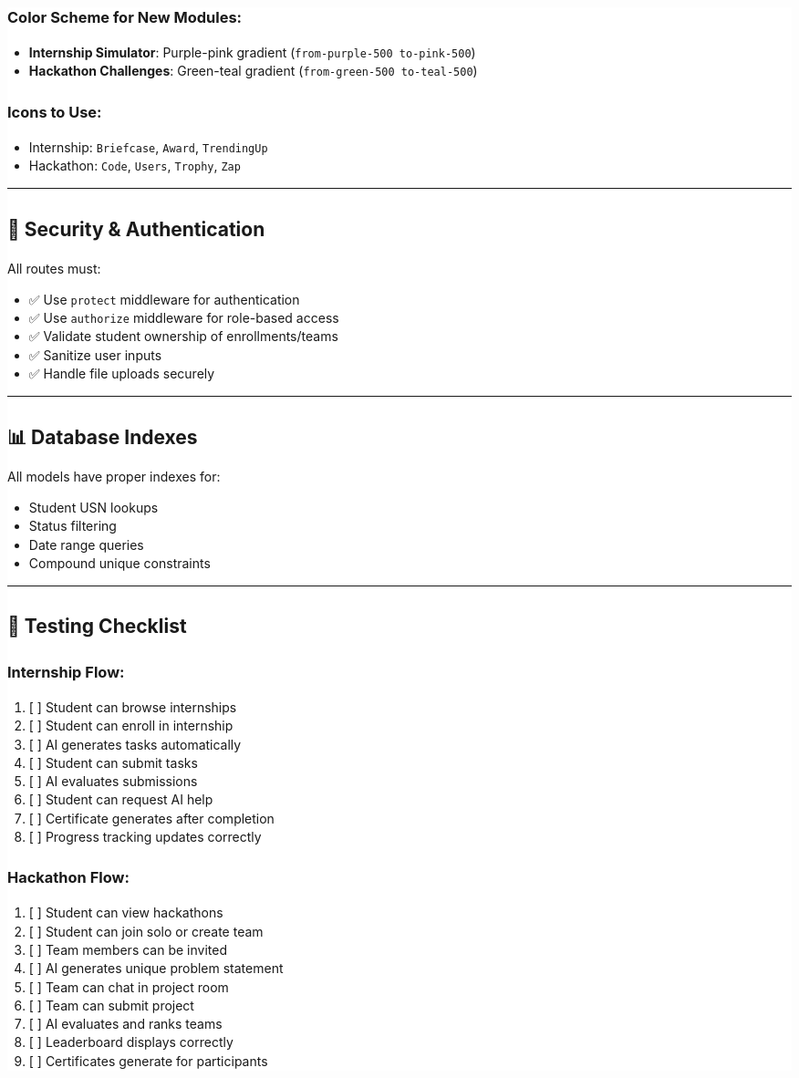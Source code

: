 ### Color Scheme for New Modules:
- **Internship Simulator**: Purple-pink gradient (`from-purple-500 to-pink-500`)
- **Hackathon Challenges**: Green-teal gradient (`from-green-500 to-teal-500`)

### Icons to Use:
- Internship: `Briefcase`, `Award`, `TrendingUp`
- Hackathon: `Code`, `Users`, `Trophy`, `Zap`

---

## 🔐 **Security & Authentication**

All routes must:
- ✅ Use `protect` middleware for authentication
- ✅ Use `authorize` middleware for role-based access
- ✅ Validate student ownership of enrollments/teams
- ✅ Sanitize user inputs
- ✅ Handle file uploads securely

---

## 📊 **Database Indexes**

All models have proper indexes for:
- Student USN lookups
- Status filtering
- Date range queries
- Compound unique constraints

---

## 🧪 **Testing Checklist**

### Internship Flow:
1. [ ] Student can browse internships
2. [ ] Student can enroll in internship
3. [ ] AI generates tasks automatically
4. [ ] Student can submit tasks
5. [ ] AI evaluates submissions
6. [ ] Student can request AI help
7. [ ] Certificate generates after completion
8. [ ] Progress tracking updates correctly

### Hackathon Flow:
1. [ ] Student can view hackathons
2. [ ] Student can join solo or create team
3. [ ] Team members can be invited
4. [ ] AI generates unique problem statement
5. [ ] Team can chat in project room
6. [ ] Team can submit project
7. [ ] AI evaluates and ranks teams
8. [ ] Leaderboard displays correctly
9. [ ] Certificates generate for participants
